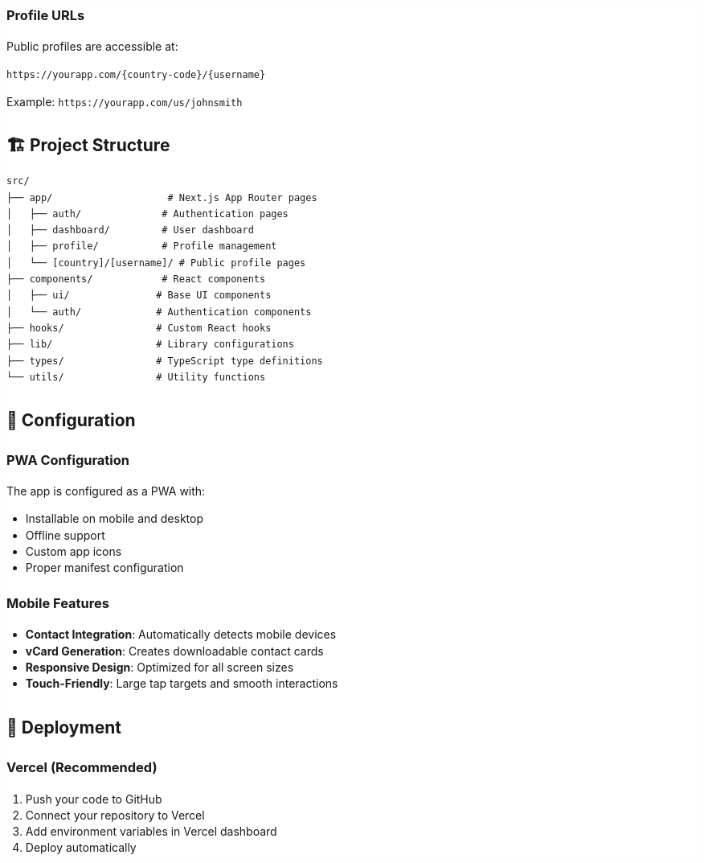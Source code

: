 ### Profile URLs

Public profiles are accessible at:
```
https://yourapp.com/{country-code}/{username}
```

Example: `https://yourapp.com/us/johnsmith`

## 🏗️ Project Structure

```
src/
├── app/                    # Next.js App Router pages
│   ├── auth/              # Authentication pages
│   ├── dashboard/         # User dashboard
│   ├── profile/           # Profile management
│   └── [country]/[username]/ # Public profile pages
├── components/            # React components
│   ├── ui/               # Base UI components
│   └── auth/             # Authentication components
├── hooks/                # Custom React hooks
├── lib/                  # Library configurations
├── types/                # TypeScript type definitions
└── utils/                # Utility functions
```

## 🔧 Configuration

### PWA Configuration

The app is configured as a PWA with:
- Installable on mobile and desktop
- Offline support
- Custom app icons
- Proper manifest configuration

### Mobile Features

- **Contact Integration**: Automatically detects mobile devices
- **vCard Generation**: Creates downloadable contact cards
- **Responsive Design**: Optimized for all screen sizes
- **Touch-Friendly**: Large tap targets and smooth interactions

## 🚀 Deployment

### Vercel (Recommended)

1. Push your code to GitHub
2. Connect your repository to Vercel
3. Add environment variables in Vercel dashboard
4. Deploy automatically
